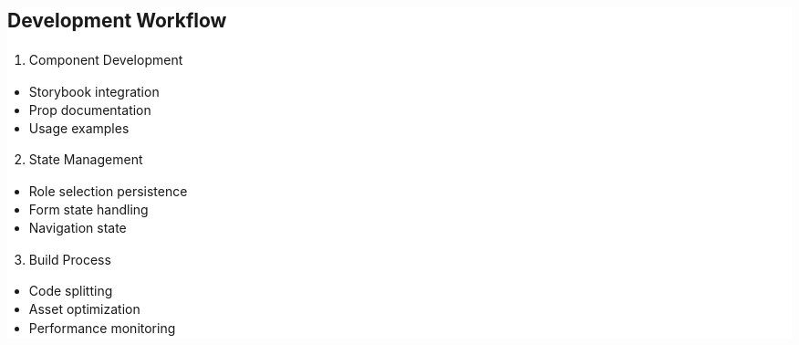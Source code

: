 ## Development Workflow

1. Component Development
- Storybook integration
- Prop documentation
- Usage examples

2. State Management
- Role selection persistence
- Form state handling
- Navigation state

3. Build Process
- Code splitting
- Asset optimization
- Performance monitoring
